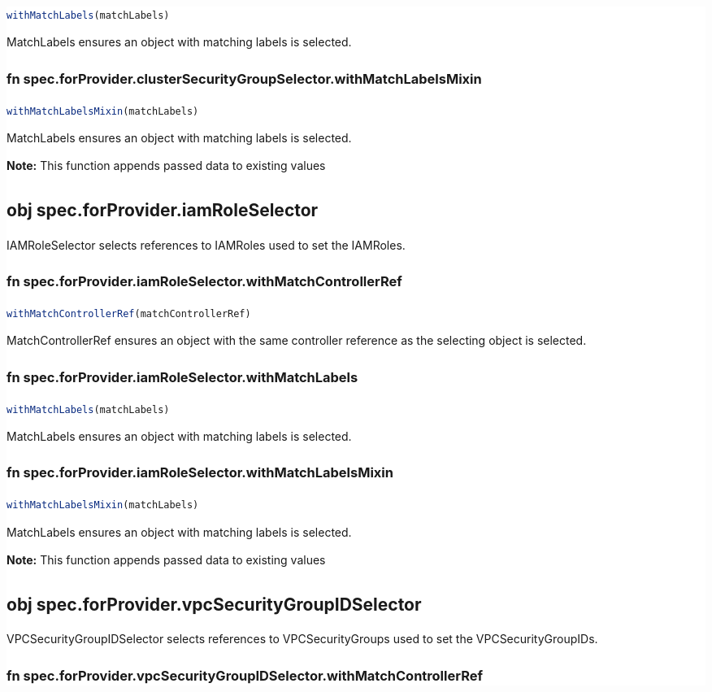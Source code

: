 ```ts
withMatchLabels(matchLabels)
```

MatchLabels ensures an object with matching labels is selected.

### fn spec.forProvider.clusterSecurityGroupSelector.withMatchLabelsMixin

```ts
withMatchLabelsMixin(matchLabels)
```

MatchLabels ensures an object with matching labels is selected.

**Note:** This function appends passed data to existing values

## obj spec.forProvider.iamRoleSelector

IAMRoleSelector selects references to IAMRoles used to set the IAMRoles.

### fn spec.forProvider.iamRoleSelector.withMatchControllerRef

```ts
withMatchControllerRef(matchControllerRef)
```

MatchControllerRef ensures an object with the same controller reference as the selecting object is selected.

### fn spec.forProvider.iamRoleSelector.withMatchLabels

```ts
withMatchLabels(matchLabels)
```

MatchLabels ensures an object with matching labels is selected.

### fn spec.forProvider.iamRoleSelector.withMatchLabelsMixin

```ts
withMatchLabelsMixin(matchLabels)
```

MatchLabels ensures an object with matching labels is selected.

**Note:** This function appends passed data to existing values

## obj spec.forProvider.vpcSecurityGroupIDSelector

VPCSecurityGroupIDSelector selects references to VPCSecurityGroups used to set the VPCSecurityGroupIDs.

### fn spec.forProvider.vpcSecurityGroupIDSelector.withMatchControllerRef
